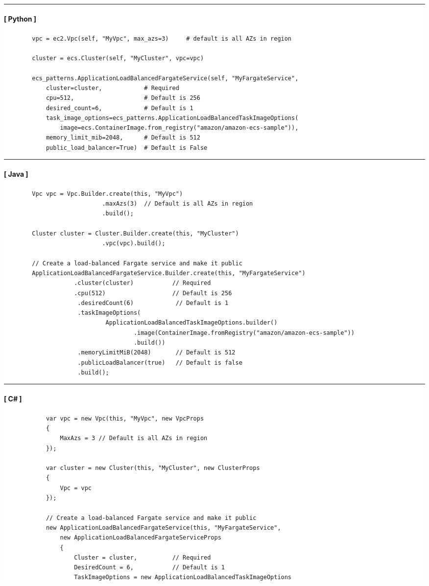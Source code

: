 ------
#### [ Python ]

```
        vpc = ec2.Vpc(self, "MyVpc", max_azs=3)     # default is all AZs in region

        cluster = ecs.Cluster(self, "MyCluster", vpc=vpc)

        ecs_patterns.ApplicationLoadBalancedFargateService(self, "MyFargateService",
            cluster=cluster,            # Required
            cpu=512,                    # Default is 256
            desired_count=6,            # Default is 1
            task_image_options=ecs_patterns.ApplicationLoadBalancedTaskImageOptions(
                image=ecs.ContainerImage.from_registry("amazon/amazon-ecs-sample")),
            memory_limit_mib=2048,      # Default is 512
            public_load_balancer=True)  # Default is False
```

------
#### [ Java ]

```
        Vpc vpc = Vpc.Builder.create(this, "MyVpc")
                            .maxAzs(3)  // Default is all AZs in region
                            .build();

        Cluster cluster = Cluster.Builder.create(this, "MyCluster")
                            .vpc(vpc).build();

        // Create a load-balanced Fargate service and make it public
        ApplicationLoadBalancedFargateService.Builder.create(this, "MyFargateService")
                    .cluster(cluster)           // Required
                    .cpu(512)                   // Default is 256
                     .desiredCount(6)            // Default is 1
                     .taskImageOptions(
                             ApplicationLoadBalancedTaskImageOptions.builder()
                                     .image(ContainerImage.fromRegistry("amazon/amazon-ecs-sample"))
                                     .build())
                     .memoryLimitMiB(2048)       // Default is 512
                     .publicLoadBalancer(true)   // Default is false
                     .build();
```

------
#### [ C\# ]

```
            var vpc = new Vpc(this, "MyVpc", new VpcProps
            {
                MaxAzs = 3 // Default is all AZs in region
            });

            var cluster = new Cluster(this, "MyCluster", new ClusterProps
            {
                Vpc = vpc
            });

            // Create a load-balanced Fargate service and make it public
            new ApplicationLoadBalancedFargateService(this, "MyFargateService",
                new ApplicationLoadBalancedFargateServiceProps
                {
                    Cluster = cluster,          // Required
                    DesiredCount = 6,           // Default is 1
                    TaskImageOptions = new ApplicationLoadBalancedTaskImageOptions
```